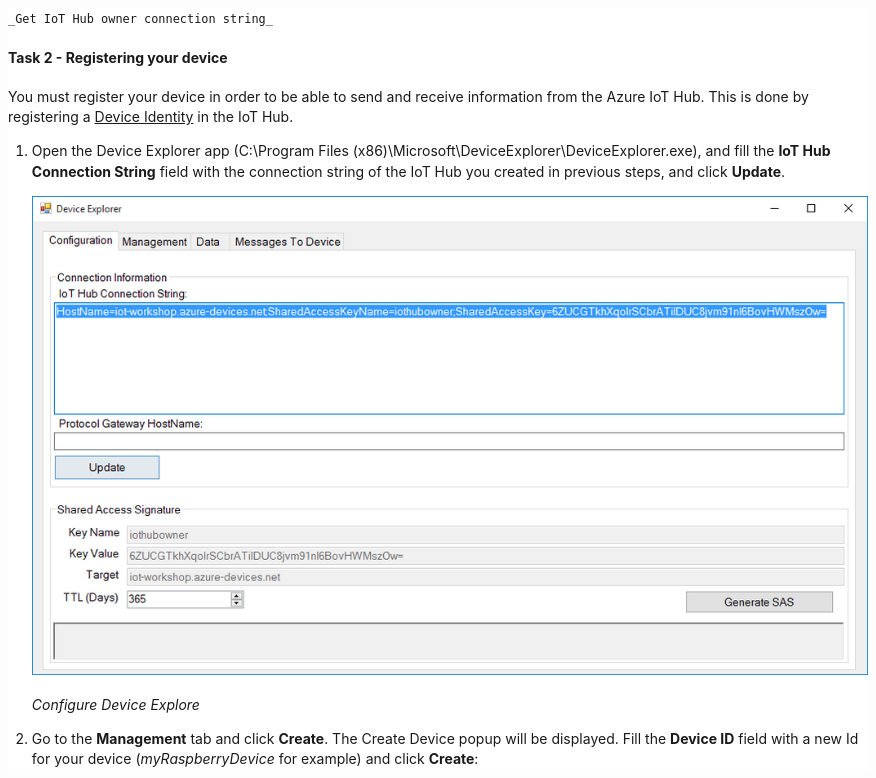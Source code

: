 	_Get IoT Hub owner connection string_

<a name="Ex1Task2"></a>
#### Task 2 - Registering your device ####

You must register your device in order to be able to send and receive information from the Azure IoT Hub. This is done by registering a [Device Identity](https://azure.microsoft.com/en-us/documentation/articles/iot-hub-devguide/#device-identity-registry) in the IoT Hub.

1. Open the Device Explorer app (C:\Program Files (x86)\Microsoft\DeviceExplorer\DeviceExplorer.exe), and fill the **IoT Hub Connection String** field with the connection string of the IoT Hub you created in previous steps, and click **Update**.

	![Configure Device Explorer](Images/configure-device-explorer.png?raw=true "Configure Device Explore")

	_Configure Device Explore_

1. Go to the **Management** tab and click **Create**. The Create Device popup will be displayed. Fill the **Device ID** field with a new Id for your device (_myRaspberryDevice_ for example) and click **Create**:
